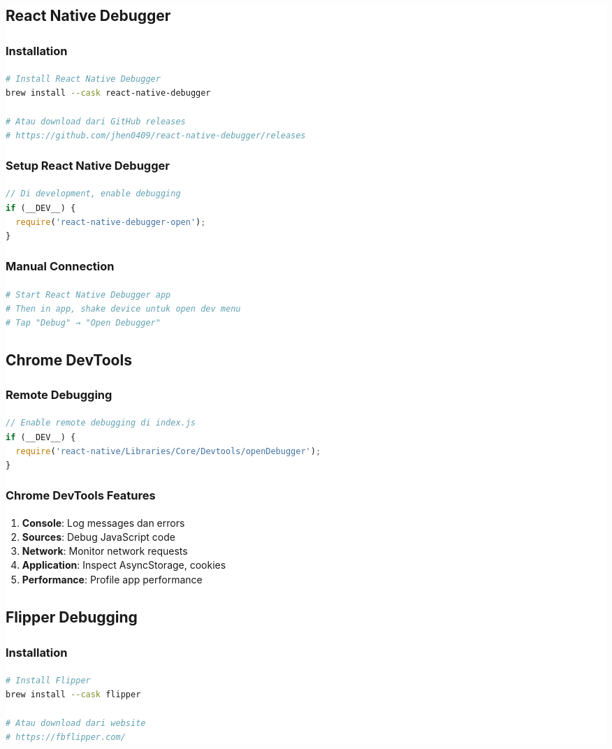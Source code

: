 ## React Native Debugger

### Installation
```bash
# Install React Native Debugger
brew install --cask react-native-debugger

# Atau download dari GitHub releases
# https://github.com/jhen0409/react-native-debugger/releases
```

### Setup React Native Debugger
```javascript
// Di development, enable debugging
if (__DEV__) {
  require('react-native-debugger-open');
}
```

### Manual Connection
```bash
# Start React Native Debugger app
# Then in app, shake device untuk open dev menu
# Tap "Debug" → "Open Debugger"
```

## Chrome DevTools

### Remote Debugging
```javascript
// Enable remote debugging di index.js
if (__DEV__) {
  require('react-native/Libraries/Core/Devtools/openDebugger');
}
```

### Chrome DevTools Features
1. **Console**: Log messages dan errors
2. **Sources**: Debug JavaScript code
3. **Network**: Monitor network requests
4. **Application**: Inspect AsyncStorage, cookies
5. **Performance**: Profile app performance

## Flipper Debugging

### Installation
```bash
# Install Flipper
brew install --cask flipper

# Atau download dari website
# https://fbflipper.com/
```
